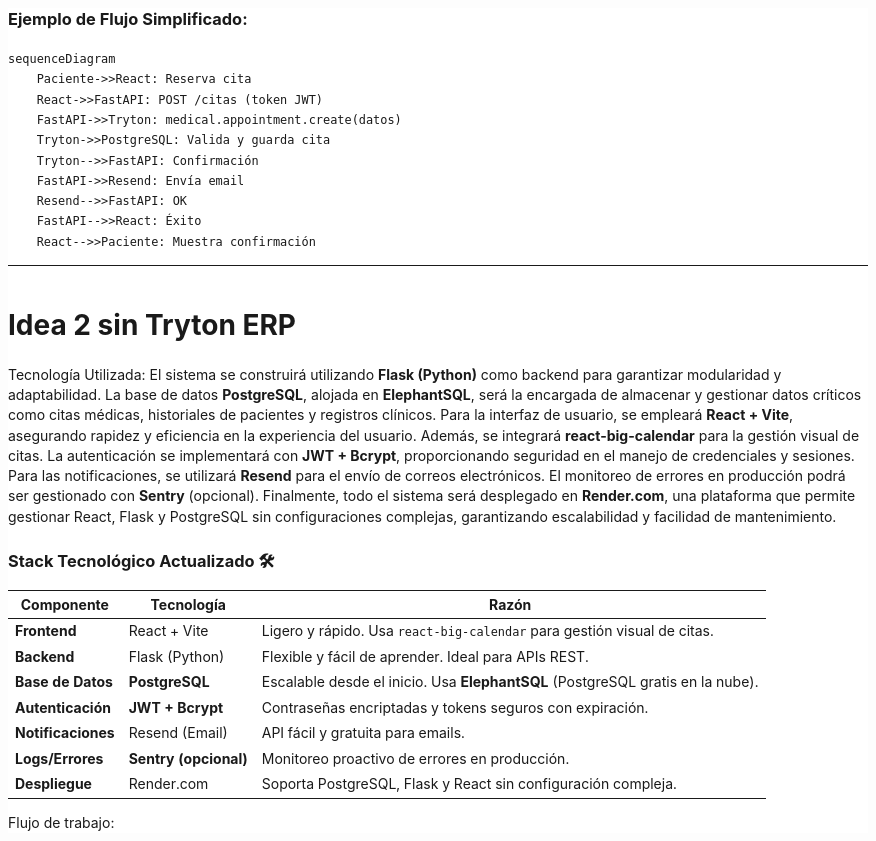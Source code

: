 ### **Ejemplo de Flujo Simplificado**:  
```mermaid
sequenceDiagram
    Paciente->>React: Reserva cita
    React->>FastAPI: POST /citas (token JWT)
    FastAPI->>Tryton: medical.appointment.create(datos)
    Tryton->>PostgreSQL: Valida y guarda cita
    Tryton-->>FastAPI: Confirmación
    FastAPI->>Resend: Envía email
    Resend-->>FastAPI: OK
    FastAPI-->>React: Éxito
    React-->>Paciente: Muestra confirmación
```



---


# **Idea 2 sin Tryton ERP**


Tecnología Utilizada: El sistema se construirá utilizando **Flask (Python)** como backend para garantizar modularidad y adaptabilidad. La base de datos **PostgreSQL**, alojada en **ElephantSQL**, será la encargada de almacenar y gestionar datos críticos como citas médicas, historiales de pacientes y registros clínicos. Para la interfaz de usuario, se empleará **React + Vite**, asegurando rapidez y eficiencia en la experiencia del usuario. Además, se integrará **react-big-calendar** para la gestión visual de citas. La autenticación se implementará con **JWT + Bcrypt**, proporcionando seguridad en el manejo de credenciales y sesiones. Para las notificaciones, se utilizará **Resend** para el envío de correos electrónicos. El monitoreo de errores en producción podrá ser gestionado con **Sentry** (opcional). Finalmente, todo el sistema será desplegado en **Render.com**, una plataforma que permite gestionar React, Flask y PostgreSQL sin configuraciones complejas, garantizando escalabilidad y facilidad de mantenimiento.

### **Stack Tecnológico Actualizado** 🛠️  

| **Componente**     | **Tecnología**        | **Razón**                                                                      |
| ------------------ | --------------------- | ------------------------------------------------------------------------------ |
| **Frontend**       | React + Vite          | Ligero y rápido. Usa `react-big-calendar` para gestión visual de citas.        |
| **Backend**        | Flask (Python)        | Flexible y fácil de aprender. Ideal para APIs REST.                            |
| **Base de Datos**  | **PostgreSQL**        | Escalable desde el inicio. Usa **ElephantSQL** (PostgreSQL gratis en la nube). |
| **Autenticación**  | **JWT + Bcrypt**      | Contraseñas encriptadas y tokens seguros con expiración.                       |
| **Notificaciones** | Resend (Email)        | API fácil y gratuita para emails.                                              |
| **Logs/Errores**   | **Sentry (opcional)** | Monitoreo proactivo de errores en producción.                                  |
| **Despliegue**     | Render.com            | Soporta PostgreSQL, Flask y React sin configuración compleja.                  |


Flujo de trabajo:
